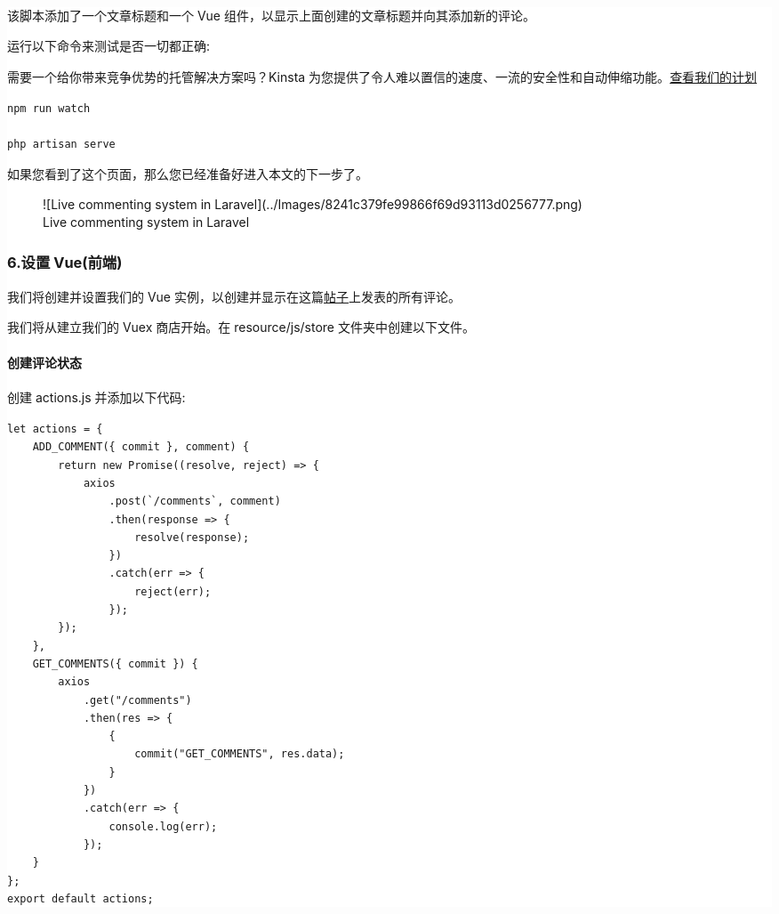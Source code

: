 该脚本添加了一个文章标题和一个 Vue 组件，以显示上面创建的文章标题并向其添加新的评论。

运行以下命令来测试是否一切都正确:

需要一个给你带来竞争优势的托管解决方案吗？Kinsta 为您提供了令人难以置信的速度、一流的安全性和自动伸缩功能。[查看我们的计划](https://kinsta.com/plans/?in-article-cta)

```
npm run watch

php artisan serve
```

如果您看到了这个页面，那么您已经准备好进入本文的下一步了。

<figure id="attachment_101484" aria-describedby="caption-attachment-101484" style="width: 1200px" class="wp-caption alignnone">![Live commenting system in Laravel](../Images/8241c379fe99866f69d93113d0256777.png)

<figcaption id="caption-attachment-101484" class="wp-caption-text">Live commenting system in Laravel</figcaption>

</figure>

### 6.设置 Vue(前端)

我们将创建并设置我们的 Vue 实例，以创建并显示在这篇[帖子](https://kinsta.com/blog/wordpress-get-post-id/)上发表的所有评论。

我们将从建立我们的 Vuex 商店开始。在 resource/js/store 文件夹中创建以下文件。

#### 创建评论状态

创建 actions.js 并添加以下代码:

```
let actions = {
    ADD_COMMENT({ commit }, comment) {
        return new Promise((resolve, reject) => {
            axios
                .post(`/comments`, comment)
                .then(response => {
                    resolve(response);
                })
                .catch(err => {
                    reject(err);
                });
        });
    },
    GET_COMMENTS({ commit }) {
        axios
            .get("/comments")
            .then(res => {
                {
                    commit("GET_COMMENTS", res.data);
                }
            })
            .catch(err => {
                console.log(err);
            });
    }
};
export default actions;
```

